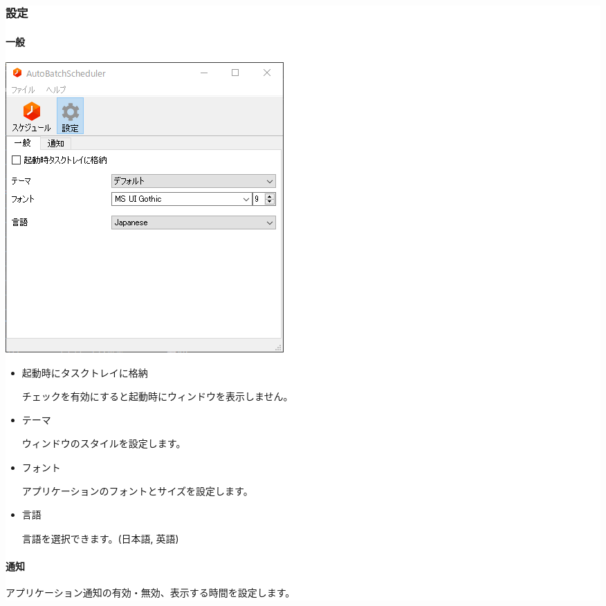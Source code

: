 ### 設定

#### 一般



![](./res/doc_images/ja/abs_1.png)

- 起動時にタスクトレイに格納

  チェックを有効にすると起動時にウィンドウを表示しません。

  

- テーマ

  ウィンドウのスタイルを設定します。

  

- フォント

  アプリケーションのフォントとサイズを設定します。

  

- 言語

  言語を選択できます。(日本語, 英語)



#### 通知

アプリケーション通知の有効・無効、表示する時間を設定します。
